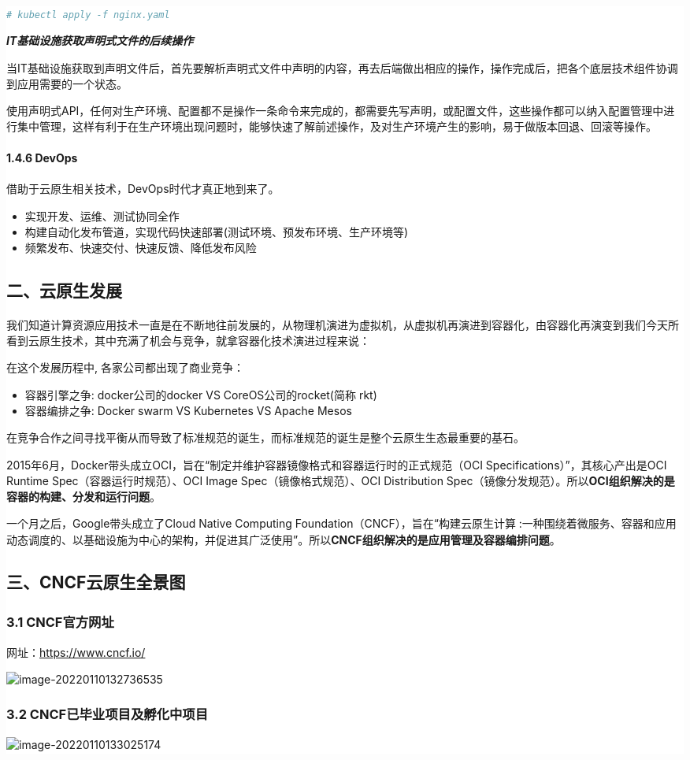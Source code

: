 ~~~powershell
# kubectl apply -f nginx.yaml
~~~



***IT基础设施获取声明式文件的后续操作***

当IT基础设施获取到声明文件后，首先要解析声明式文件中声明的内容，再去后端做出相应的操作，操作完成后，把各个底层技术组件协调到应用需要的一个状态。

使用声明式API，任何对生产环境、配置都不是操作一条命令来完成的，都需要先写声明，或配置文件，这些操作都可以纳入配置管理中进行集中管理，这样有利于在生产环境出现问题时，能够快速了解前述操作，及对生产环境产生的影响，易于做版本回退、回滚等操作。



#### 1.4.6 DevOps

借助于云原生相关技术，DevOps时代才真正地到来了。

- 实现开发、运维、测试协同全作
- 构建自动化发布管道，实现代码快速部署(测试环境、预发布环境、生产环境等)
- 频繁发布、快速交付、快速反馈、降低发布风险

## 二、云原生发展

我们知道计算资源应用技术一直是在不断地往前发展的，从物理机演进为虚拟机，从虚拟机再演进到容器化，由容器化再演变到我们今天所看到云原生技术，其中充满了机会与竞争，就拿容器化技术演进过程来说：

在这个发展历程中, 各家公司都出现了商业竞争：

- 容器引擎之争:  docker公司的docker  VS  CoreOS公司的rocket(简称 rkt)
- 容器编排之争:  Docker swarm VS Kubernetes VS Apache Mesos

在竞争合作之间寻找平衡从而导致了标准规范的诞生，而标准规范的诞生是整个云原生生态最重要的基石。

2015年6月，Docker带头成立OCI，旨在“制定并维护容器镜像格式和容器运行时的正式规范（OCI Specifications）”，其核心产出是OCI Runtime Spec（容器运行时规范）、OCI Image Spec（镜像格式规范）、OCI Distribution Spec（镜像分发规范）。所以**OCI组织解决的是容器的构建、分发和运行问题**。

一个月之后，Google带头成立了Cloud Native Computing Foundation（CNCF），旨在“构建云原生计算 :一种围绕着微服务、容器和应用动态调度的、以基础设施为中心的架构，并促进其广泛使用”。所以**CNCF组织解决的是应用管理及容器编排问题**。

## 三、CNCF云原生全景图

### 3.1 CNCF官方网址

网址：https://www.cncf.io/



![image-20220110132736535](https://lskypro-1309218011.cos.ap-shanghai.myqcloud.com/2022/12/26/63a94313ed9dd.png)







### 3.2 CNCF已毕业项目及孵化中项目

![image-20220110133025174](https://lskypro-1309218011.cos.ap-shanghai.myqcloud.com/2022/12/26/63a94319d203f.png)

